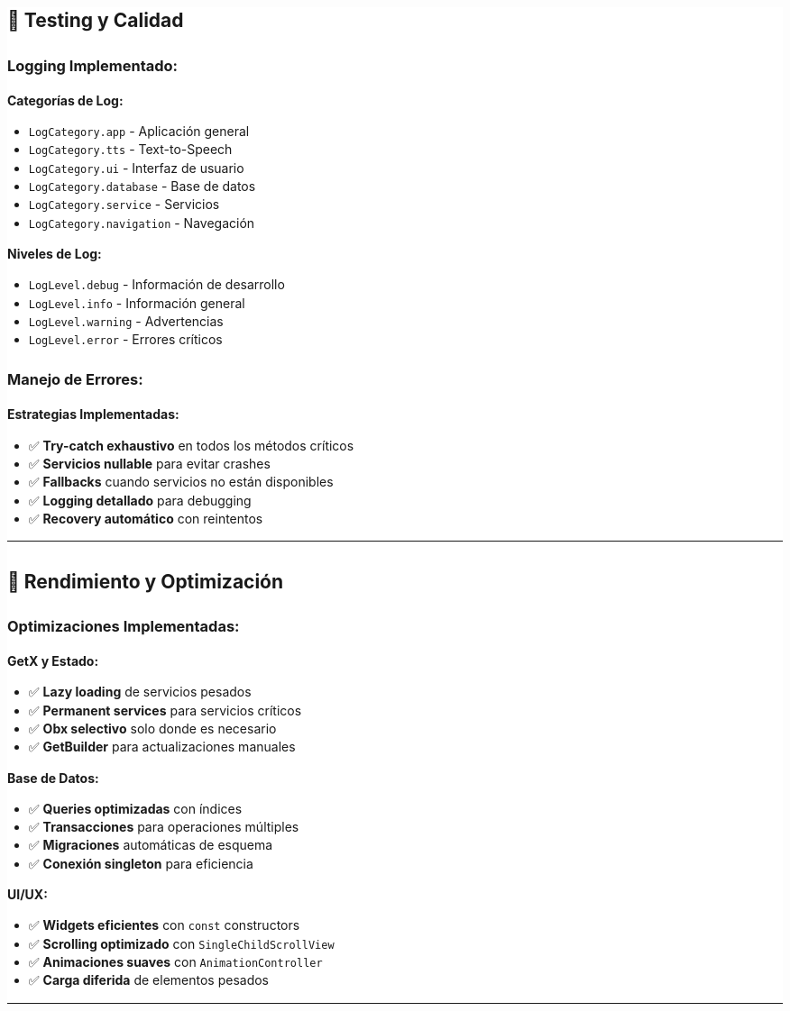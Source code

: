 
## 🧪 Testing y Calidad

### **Logging Implementado:**

**Categorías de Log:**
- `LogCategory.app` - Aplicación general
- `LogCategory.tts` - Text-to-Speech
- `LogCategory.ui` - Interfaz de usuario
- `LogCategory.database` - Base de datos
- `LogCategory.service` - Servicios
- `LogCategory.navigation` - Navegación

**Niveles de Log:**
- `LogLevel.debug` - Información de desarrollo
- `LogLevel.info` - Información general
- `LogLevel.warning` - Advertencias
- `LogLevel.error` - Errores críticos

### **Manejo de Errores:**

**Estrategias Implementadas:**
- ✅ **Try-catch exhaustivo** en todos los métodos críticos
- ✅ **Servicios nullable** para evitar crashes
- ✅ **Fallbacks** cuando servicios no están disponibles
- ✅ **Logging detallado** para debugging
- ✅ **Recovery automático** con reintentos

---

## 🚀 Rendimiento y Optimización

### **Optimizaciones Implementadas:**

**GetX y Estado:**
- ✅ **Lazy loading** de servicios pesados
- ✅ **Permanent services** para servicios críticos
- ✅ **Obx selectivo** solo donde es necesario
- ✅ **GetBuilder** para actualizaciones manuales

**Base de Datos:**
- ✅ **Queries optimizadas** con índices
- ✅ **Transacciones** para operaciones múltiples
- ✅ **Migraciones** automáticas de esquema
- ✅ **Conexión singleton** para eficiencia

**UI/UX:**
- ✅ **Widgets eficientes** con `const` constructors
- ✅ **Scrolling optimizado** con `SingleChildScrollView`
- ✅ **Animaciones suaves** con `AnimationController`
- ✅ **Carga diferida** de elementos pesados

---